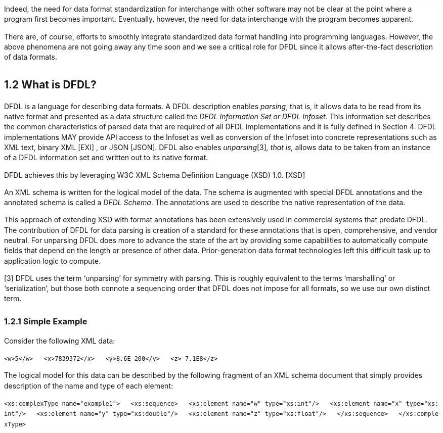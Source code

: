 Indeed, the need for data format standardization for interchange with other software may not be clear at the point where a program first becomes important. Eventually, however, the need for data interchange with the program becomes apparent.

There are, of course, efforts to smoothly integrate standardized data format handling into programming languages. However, the above phenomena are not going away any time soon and we see a critical role for DFDL since it allows after-the-fact description of data formats.

## 1.2 What is DFDL?

DFDL is a language for describing data formats. A DFDL description enables _parsing_, that is, it allows data to be read from its native format and presented as a data structure called the _DFDL Information Set or DFDL Infoset_. This information set describes the common characteristics of parsed data that are required of all DFDL implementations and it is fully defined in Section 4. DFDL implementations MAY provide API access to the Infoset as well as conversion of the Infoset into concrete representations such as XML text, binary XML \[EXI\] , or JSON \[JSON\]. DFDL also enables _unparsing_\[3\]_, that is,_ allows data to be taken from an instance of a DFDL information set and written out to its native format.

DFDL achieves this by leveraging W3C XML Schema Definition Language \(XSD\) 1.0. \[XSD\]

An XML schema is written for the logical model of the data. The schema is augmented with special DFDL annotations and the annotated schema is called a _DFDL Schema_. The annotations are used to describe the native representation of the data.

This approach of extending XSD with format annotations has been extensively used in commercial systems that predate DFDL. The contribution of DFDL for data parsing is creation of a standard for these annotations that is open, comprehensive, and vendor neutral. For unparsing DFDL does more to advance the state of the art by providing some capabilities to automatically compute fields that depend on the length or presence of other data. Prior-generation data format technologies left this difficult task up to application logic to compute.

\[3\] DFDL uses the term ‘unparsing’ for symmetry with parsing. This is roughly equivalent to the terms ‘marshalling’ or ‘serialization’, but those both connote a sequencing order that DFDL does not impose for all formats, so we use our own distinct term.

### 1.2.1 Simple Example

Consider the following XML data:

`<w>5</w>  
<x>7839372</x>  
<y>8.6E-200</y>  
<z>-7.1E8</z>`

The logical model for this data can be described by the following fragment of an XML schema document that simply provides description of the name and type of each element:

  `<xs:complexType name="example1">  
 <xs:sequence>  
      <xs:element name="w" type="xs:int"/>  
<xs:element name="x" type="xs:int"/>  
      <xs:element name="y" type="xs:double"/>  
      <xs:element name="z" type="xs:float"/>  
    </xs:sequence>  
  </xs:complexType>`
